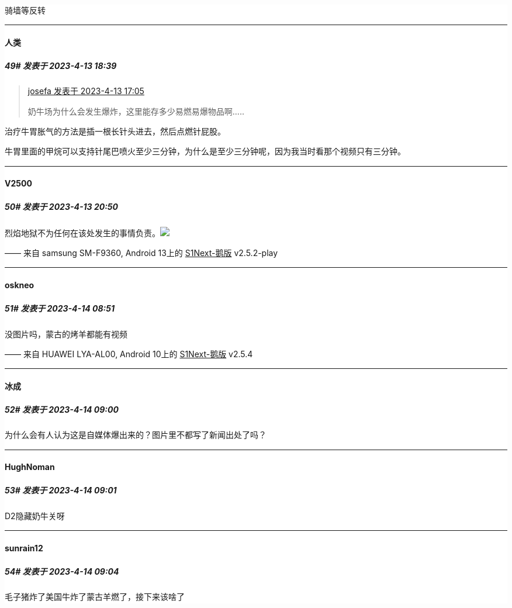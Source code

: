 骑墙等反转

*****

####  人类  
##### 49#       发表于 2023-4-13 18:39

<blockquote><a href="httphttps://bbs.saraba1st.com/2b/forum.php?mod=redirect&amp;goto=findpost&amp;pid=60438845&amp;ptid=2128677" target="_blank">josefa 发表于 2023-4-13 17:05</a>

奶牛场为什么会发生爆炸，这里能存多少易燃易爆物品啊.....</blockquote>

治疗牛胃胀气的方法是插一根长针头进去，然后点燃针屁股。

牛胃里面的甲烷可以支持针尾巴喷火至少三分钟，为什么是至少三分钟呢，因为我当时看那个视频只有三分钟。

*****

####  V2500  
##### 50#       发表于 2023-4-13 20:50

烈焰地狱不为任何在该处发生的事情负责。<img src="https://static.saraba1st.com/image/smiley/face2017/040.png" referrerpolicy="no-referrer">

—— 来自 samsung SM-F9360, Android 13上的 [S1Next-鹅版](https://github.com/ykrank/S1-Next/releases) v2.5.2-play

*****

####  oskneo  
##### 51#       发表于 2023-4-14 08:51

没图片吗，蒙古的烤羊都能有视频

—— 来自 HUAWEI LYA-AL00, Android 10上的 [S1Next-鹅版](https://github.com/ykrank/S1-Next/releases) v2.5.4

*****

####  冰成  
##### 52#       发表于 2023-4-14 09:00

为什么会有人认为这是自媒体爆出来的？图片里不都写了新闻出处了吗？

*****

####  HughNoman  
##### 53#       发表于 2023-4-14 09:01

D2隐藏奶牛关呀

*****

####  sunrain12  
##### 54#       发表于 2023-4-14 09:04

毛子猪炸了美国牛炸了蒙古羊燃了，接下来该啥了
